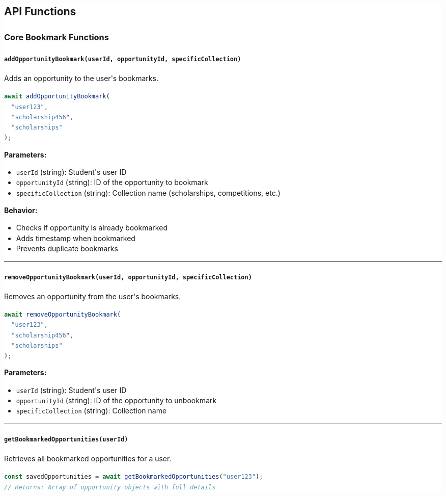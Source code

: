 ## API Functions

### Core Bookmark Functions

#### `addOpportunityBookmark(userId, opportunityId, specificCollection)`
Adds an opportunity to the user's bookmarks.

```javascript
await addOpportunityBookmark(
  "user123",
  "scholarship456",
  "scholarships"
);
```

**Parameters:**
- `userId` (string): Student's user ID
- `opportunityId` (string): ID of the opportunity to bookmark
- `specificCollection` (string): Collection name (scholarships, competitions, etc.)

**Behavior:**
- Checks if opportunity is already bookmarked
- Adds timestamp when bookmarked
- Prevents duplicate bookmarks

---

#### `removeOpportunityBookmark(userId, opportunityId, specificCollection)`
Removes an opportunity from the user's bookmarks.

```javascript
await removeOpportunityBookmark(
  "user123",
  "scholarship456",
  "scholarships"
);
```

**Parameters:**
- `userId` (string): Student's user ID
- `opportunityId` (string): ID of the opportunity to unbookmark
- `specificCollection` (string): Collection name

---

#### `getBookmarkedOpportunities(userId)`
Retrieves all bookmarked opportunities for a user.

```javascript
const savedOpportunities = await getBookmarkedOpportunities("user123");
// Returns: Array of opportunity objects with full details
```
